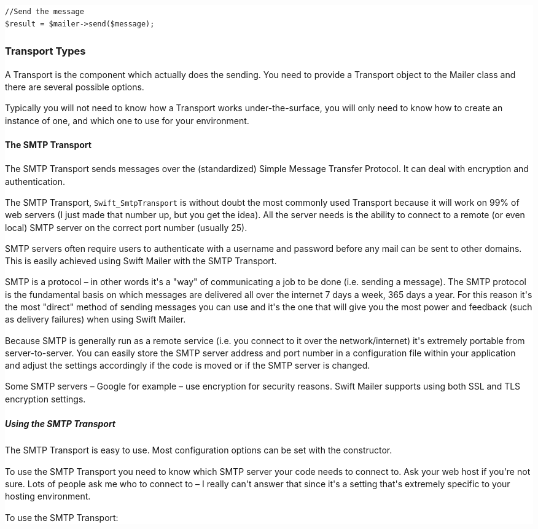     //Send the message
    $result = $mailer->send($message);

### Transport Types

A Transport is the component which actually does the sending. You need to
provide a Transport object to the Mailer class and there are several possible
options.

Typically you will not need to know how a Transport works under-the-surface,
you will only need to know how to create an instance of one, and which one to
use for your environment.

#### The SMTP Transport

The SMTP Transport sends messages over the (standardized) Simple Message Transfer
Protocol.  It can deal with encryption and authentication.

The SMTP Transport, `Swift_SmtpTransport` is without doubt the most commonly
used Transport because it will work on 99% of web servers (I just made that
number up, but you get the idea). All the server needs is the ability to
connect to a remote (or even local) SMTP server on the correct port number
(usually 25).

SMTP servers often require users to authenticate with a username and password
before any mail can be sent to other domains. This is easily achieved using
Swift Mailer with the SMTP Transport.

SMTP is a protocol &#8211; in other words it's a "way" of communicating a job
to be done (i.e. sending a message). The SMTP protocol is the fundamental
basis on which messages are delivered all over the internet 7 days a week, 365
days a year. For this reason it's the most "direct" method of sending messages
you can use and it's the one that will give you the most power and feedback
(such as delivery failures) when using Swift Mailer.

Because SMTP is generally run as a remote service (i.e. you connect to it over
the network/internet) it's extremely portable from server-to-server. You can
easily store the SMTP server address and port number in a configuration file
within your application and adjust the settings accordingly if the code is
moved or if the SMTP server is changed.

Some SMTP servers &#8211; Google for example &#8211; use encryption for
security reasons. Swift Mailer supports using both SSL and TLS encryption
settings.

##### Using the SMTP Transport

The SMTP Transport is easy to use. Most configuration options can be set with
the constructor.

To use the SMTP Transport you need to know which SMTP server your code needs
to connect to. Ask your web host if you're not sure. Lots of people ask me who
to connect to &#8211; I really can't answer that since it's a setting that's
extremely specific to your hosting environment.

To use the SMTP Transport:
